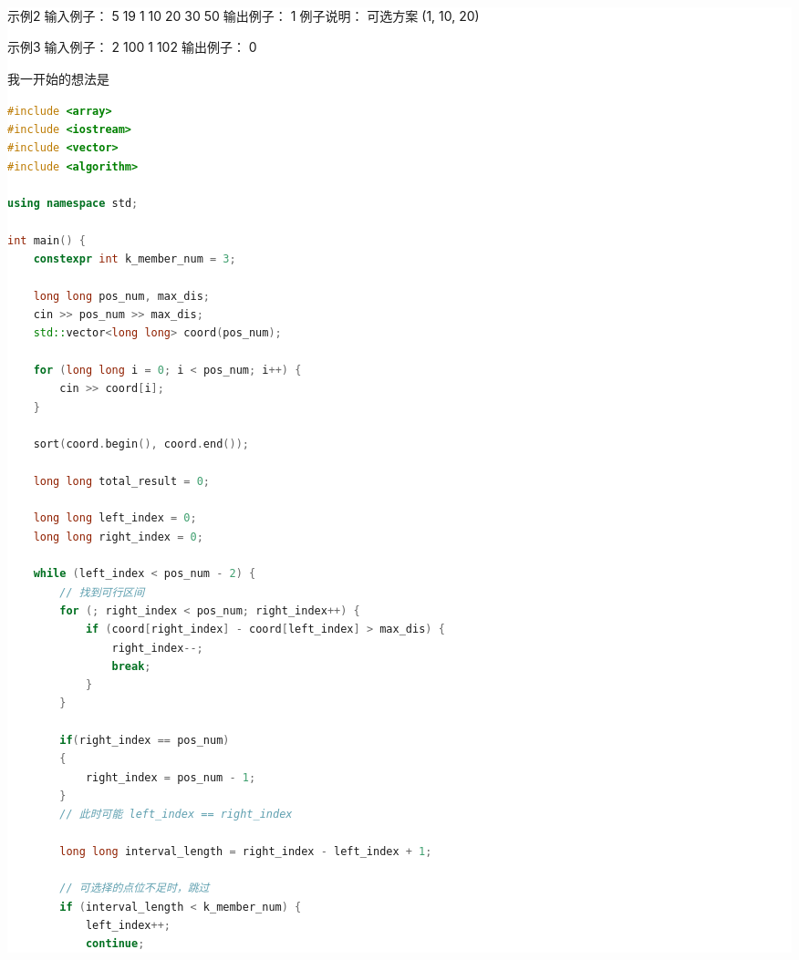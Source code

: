 示例2
输入例子：
5 19
1 10 20 30 50
输出例子：
1
例子说明：
可选方案 (1, 10, 20)   

示例3
输入例子：
2 100
1 102
输出例子：
0

我一开始的想法是

```cpp
#include <array>
#include <iostream>
#include <vector>
#include <algorithm>

using namespace std;

int main() {
    constexpr int k_member_num = 3;

    long long pos_num, max_dis;
    cin >> pos_num >> max_dis;
    std::vector<long long> coord(pos_num);

    for (long long i = 0; i < pos_num; i++) {
        cin >> coord[i];
    }

    sort(coord.begin(), coord.end());

    long long total_result = 0;

    long long left_index = 0;
    long long right_index = 0;

    while (left_index < pos_num - 2) {
        // 找到可行区间
        for (; right_index < pos_num; right_index++) {
            if (coord[right_index] - coord[left_index] > max_dis) {
                right_index--;
                break;
            }
        }

        if(right_index == pos_num)
        {
            right_index = pos_num - 1;
        }
        // 此时可能 left_index == right_index

        long long interval_length = right_index - left_index + 1;
    
        // 可选择的点位不足时，跳过
        if (interval_length < k_member_num) {
            left_index++;
            continue;
```